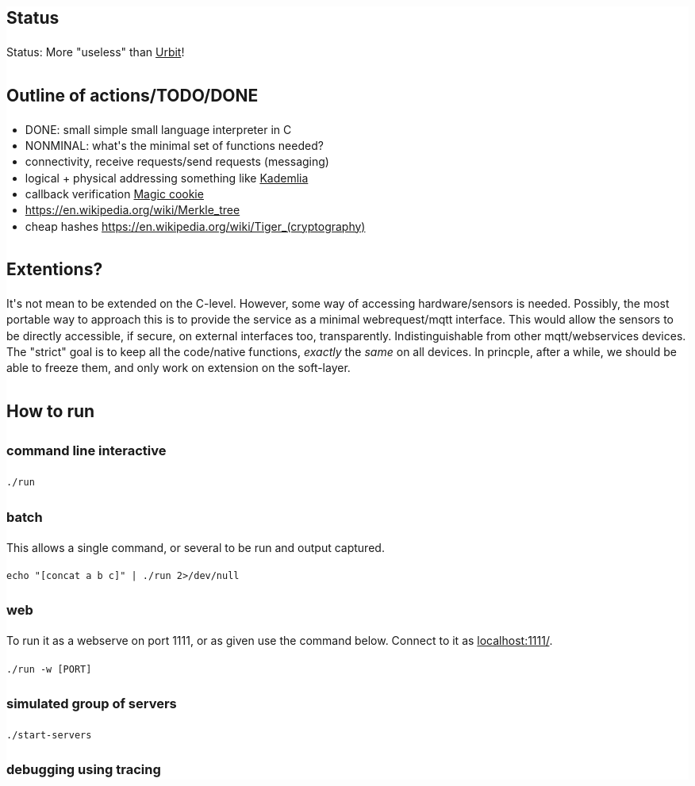 ## Status

Status: More "useless" than [Urbit](http://urbit.org/)!

## Outline of actions/TODO/DONE

- DONE: small simple small language interpreter in C
- NONMINAL: what's the minimal set of functions needed?
- connectivity, receive requests/send requests (messaging)
- logical + physical addressing something like [Kademlia](https://en.wikipedia.org/wiki/Kademlia)
- callback verification [Magic cookie](https://en.wikipedia.org/wiki/Magic_cookie)
- https://en.wikipedia.org/wiki/Merkle_tree
- cheap hashes https://en.wikipedia.org/wiki/Tiger_(cryptography)

## Extentions?

It's not mean to be extended on the C-level. However, some way of
accessing hardware/sensors is needed.  Possibly, the most portable way
to approach this is to provide the service as a minimal
webrequest/mqtt interface. This would allow the sensors to be directly
accessible, if secure, on external interfaces too,
transparently. Indistinguishable from other mqtt/webservices devices.
The "strict" goal is to keep all the code/native functions, *exactly*
the *same* on all devices. In princple, after a while, we should be
able to freeze them, and only work on extension on the soft-layer.

## How to run

### command line interactive

    ./run

### batch

This allows a single command, or several to be run and output captured.

    echo "[concat a b c]" | ./run 2>/dev/null

### web

To run it as a webserve on port 1111, or as given use the command below.
Connect to it as [localhost:1111/](localhost:1111/).

    ./run -w [PORT]

### simulated group of servers

    ./start-servers

### debugging using tracing
